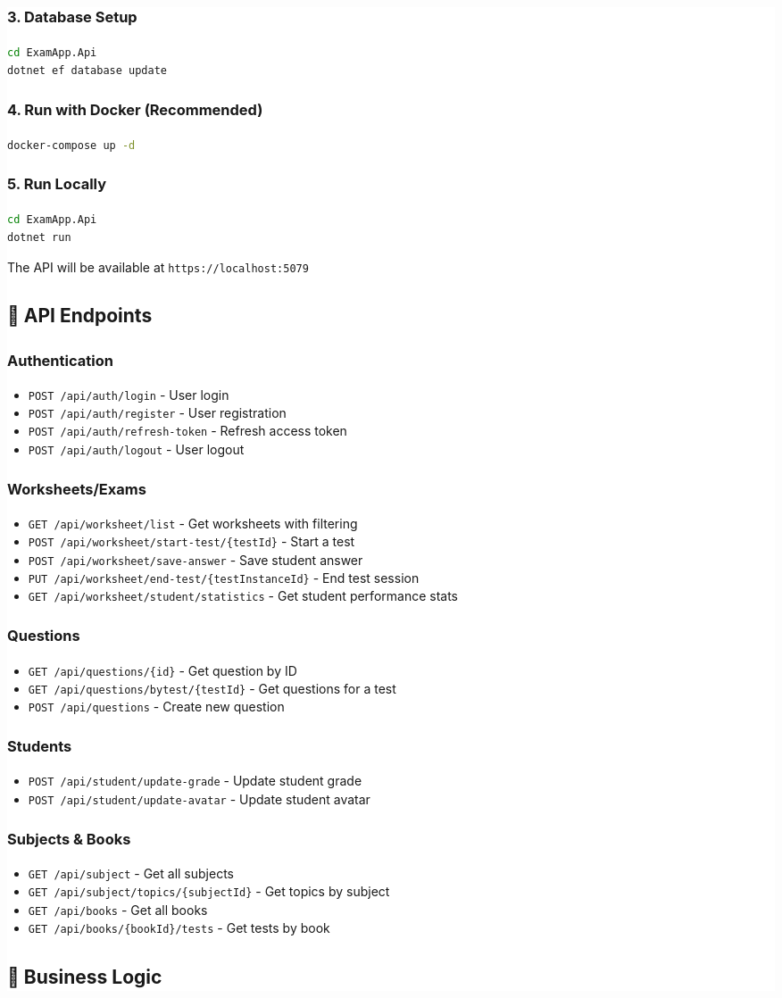 ### 3. Database Setup
```bash
cd ExamApp.Api
dotnet ef database update
```

### 4. Run with Docker (Recommended)
```bash
docker-compose up -d
```

### 5. Run Locally
```bash
cd ExamApp.Api
dotnet run
```

The API will be available at `https://localhost:5079`

## 📡 API Endpoints

### Authentication
- `POST /api/auth/login` - User login
- `POST /api/auth/register` - User registration
- `POST /api/auth/refresh-token` - Refresh access token
- `POST /api/auth/logout` - User logout

### Worksheets/Exams
- `GET /api/worksheet/list` - Get worksheets with filtering
- `POST /api/worksheet/start-test/{testId}` - Start a test
- `POST /api/worksheet/save-answer` - Save student answer
- `PUT /api/worksheet/end-test/{testInstanceId}` - End test session
- `GET /api/worksheet/student/statistics` - Get student performance stats

### Questions
- `GET /api/questions/{id}` - Get question by ID
- `GET /api/questions/bytest/{testId}` - Get questions for a test
- `POST /api/questions` - Create new question

### Students
- `POST /api/student/update-grade` - Update student grade
- `POST /api/student/update-avatar` - Update student avatar

### Subjects & Books
- `GET /api/subject` - Get all subjects
- `GET /api/subject/topics/{subjectId}` - Get topics by subject
- `GET /api/books` - Get all books
- `GET /api/books/{bookId}/tests` - Get tests by book

## 🏢 Business Logic
